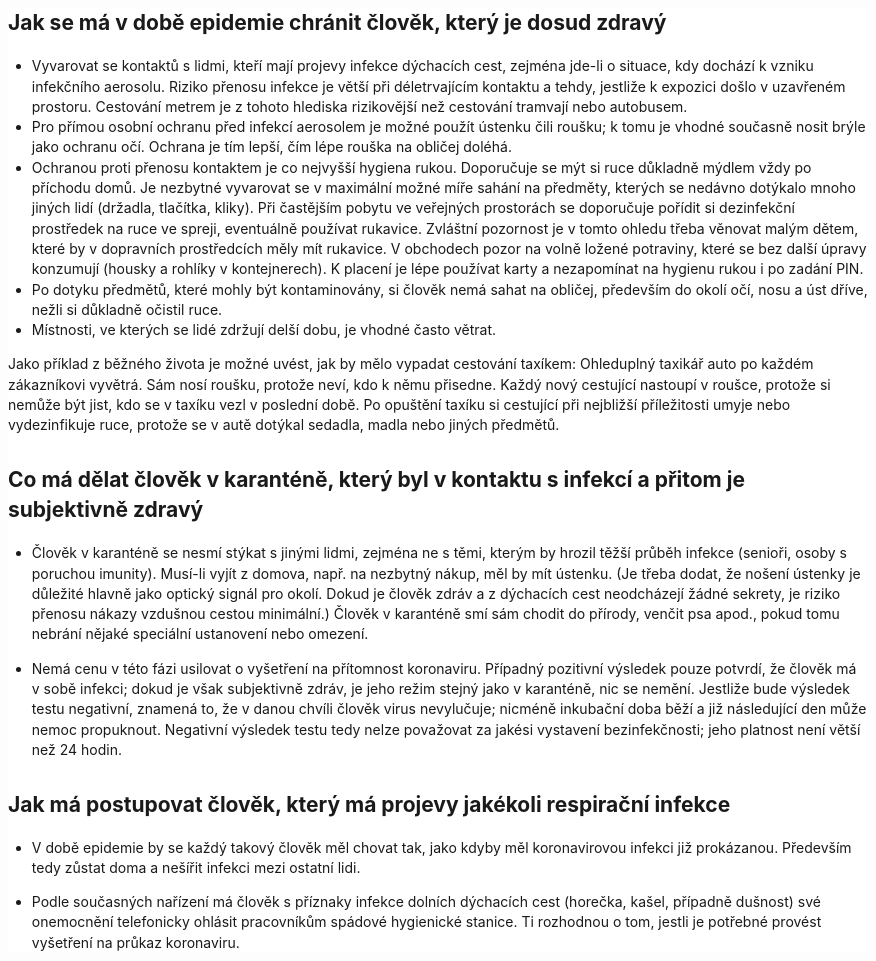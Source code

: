## Jak se má v době epidemie chránit člověk, který je dosud zdravý

- Vyvarovat se kontaktů s lidmi, kteří mají projevy infekce dýchacích cest, zejména jde-li o situace, kdy dochází k vzniku infekčního aerosolu. Riziko přenosu infekce je větší při déletrvajícím kontaktu a tehdy, jestliže k expozici došlo v uzavřeném prostoru. Cestování metrem je z tohoto hlediska rizikovější než cestování tramvají nebo autobusem.
- Pro přímou osobní ochranu před infekcí aerosolem je možné použít ústenku čili roušku; k tomu je vhodné současně nosit brýle jako ochranu očí. Ochrana je tím lepší, čím lépe rouška na obličej doléhá.
- Ochranou proti přenosu kontaktem je co nejvyšší hygiena rukou. Doporučuje se mýt si ruce důkladně mýdlem vždy po příchodu domů. Je nezbytné vyvarovat se v maximální možné míře sahání na předměty, kterých se nedávno dotýkalo mnoho jiných lidí (držadla, tlačítka, kliky). Při častějším pobytu ve veřejných prostorách se doporučuje pořídit si dezinfekční prostředek na ruce ve spreji, eventuálně používat rukavice. Zvláštní pozornost je v tomto ohledu třeba věnovat malým dětem, které by v dopravních prostředcích měly mít rukavice. V obchodech pozor na volně ložené potraviny, které se bez další úpravy konzumují (housky a rohlíky v kontejnerech). K placení je lépe používat karty a nezapomínat na hygienu rukou i po zadání PIN.
- Po dotyku předmětů, které mohly být kontaminovány, si člověk nemá sahat na obličej, především do okolí očí, nosu a úst dříve, nežli si důkladně očistil ruce.
- Místnosti, ve kterých se lidé zdržují delší dobu, je vhodné často větrat.

Jako příklad z běžného života je možné uvést, jak by mělo vypadat cestování taxíkem: Ohleduplný taxikář auto po každém zákazníkovi vyvětrá. Sám nosí roušku, protože neví, kdo k němu přisedne. Každý nový cestující nastoupí v roušce, protože si nemůže být jist, kdo se v taxíku vezl v poslední době. Po opuštění taxíku si cestující při nejbližší příležitosti umyje nebo vydezinfikuje ruce, protože se v autě dotýkal sedadla, madla nebo jiných předmětů.

## Co má dělat člověk v karanténě, který byl v kontaktu s infekcí a přitom je subjektivně zdravý

- Člověk v karanténě se nesmí stýkat s jinými lidmi, zejména ne s těmi, kterým by hrozil těžší průběh infekce (senioři, osoby s poruchou imunity). Musí-li vyjít z domova, např. na nezbytný nákup, měl by mít ústenku. (Je třeba dodat, že nošení ústenky je důležité hlavně jako optický signál pro okolí. Dokud je člověk zdráv a z dýchacích cest neodcházejí žádné sekrety, je riziko přenosu nákazy vzdušnou cestou minimální.) Člověk v karanténě smí sám chodit do přírody, venčit psa apod., pokud tomu nebrání nějaké speciální ustanovení nebo omezení.

- Nemá cenu v této fázi usilovat o vyšetření na přítomnost koronaviru. Případný pozitivní výsledek pouze potvrdí, že člověk má v sobě infekci; dokud je však subjektivně zdráv, je jeho režim stejný jako v karanténě, nic se nemění. Jestliže bude výsledek testu negativní, znamená to, že v danou chvíli člověk virus nevylučuje; nicméně inkubační doba běží a již následující den může nemoc propuknout. Negativní výsledek testu tedy nelze považovat za jakési vystavení bezinfekčnosti; jeho platnost není větší než 24 hodin.

## Jak má postupovat člověk, který má projevy jakékoli respirační infekce
- V době epidemie by se každý takový člověk měl chovat tak, jako kdyby měl koronavirovou infekci již prokázanou. Především tedy zůstat doma a nešířit infekci mezi ostatní lidi.

- Podle současných nařízení má člověk s příznaky infekce dolních dýchacích cest (horečka, kašel, případně dušnost) své onemocnění telefonicky ohlásit pracovníkům spádové hygienické stanice. Ti rozhodnou o tom, jestli je potřebné provést vyšetření na průkaz koronaviru.
